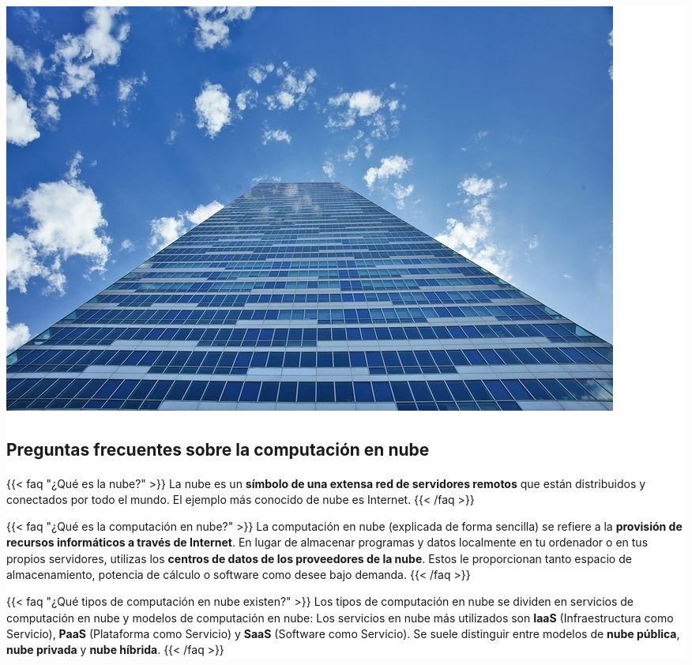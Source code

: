 ![computación en la nube sin fronteras](Cloud-Computing-ohne-Grenzen.jpg)

## Preguntas frecuentes sobre la computación en nube

{{< faq "¿Qué es la nube?" >}}
La nube es un **símbolo de una extensa red de servidores remotos** que están distribuidos y conectados por todo el mundo. El ejemplo más conocido de nube es Internet.
{{< /faq >}}

{{< faq "¿Qué es la computación en nube?" >}}
La computación en nube (explicada de forma sencilla) se refiere a la **provisión de recursos informáticos a través de Internet**. En lugar de almacenar programas y datos localmente en tu ordenador o en tus propios servidores, utilizas los **centros de datos de los proveedores de la nube**. Estos le proporcionan tanto espacio de almacenamiento, potencia de cálculo o software como desee bajo demanda.
{{< /faq >}}

{{< faq "¿Qué tipos de computación en nube existen?" >}}
Los tipos de computación en nube se dividen en servicios de computación en nube y modelos de computación en nube: Los servicios en nube más utilizados son **IaaS** (Infraestructura como Servicio), **PaaS** (Plataforma como Servicio) y **SaaS** (Software como Servicio). Se suele distinguir entre modelos de **nube pública**, **nube privada** y **nube híbrida**.
{{< /faq >}}
